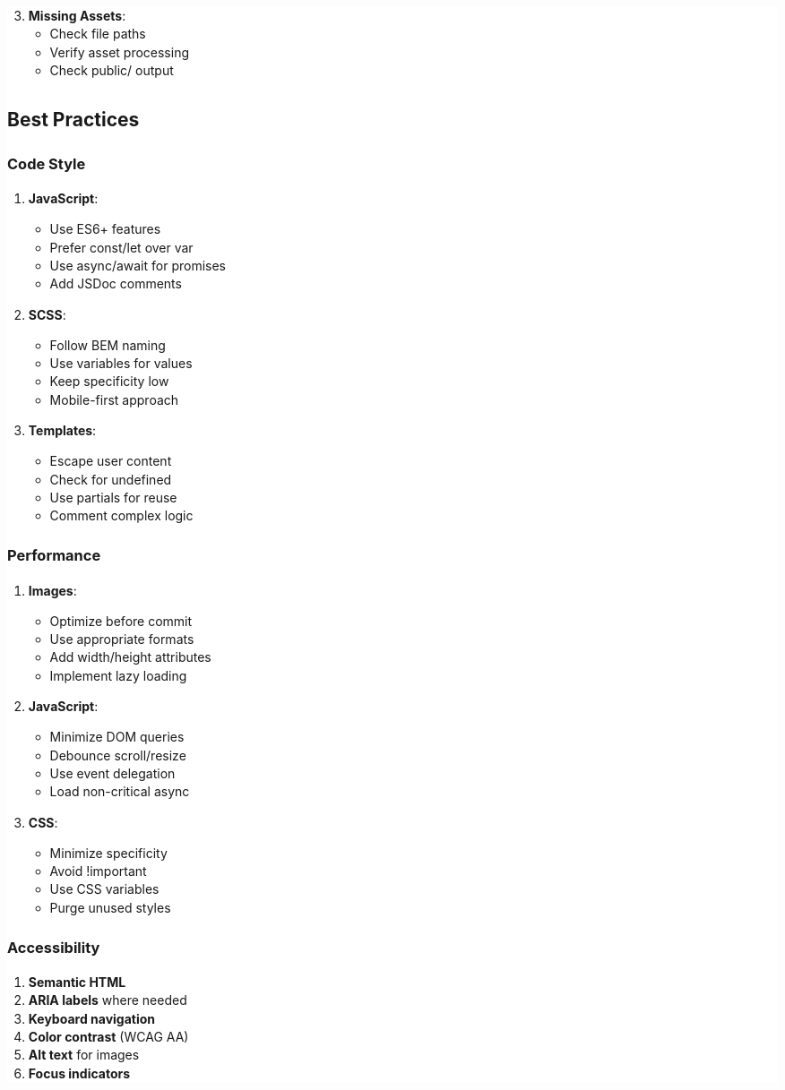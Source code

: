 3. **Missing Assets**:
   - Check file paths
   - Verify asset processing
   - Check public/ output

## Best Practices

### Code Style

1. **JavaScript**:
   - Use ES6+ features
   - Prefer const/let over var
   - Use async/await for promises
   - Add JSDoc comments

2. **SCSS**:
   - Follow BEM naming
   - Use variables for values
   - Keep specificity low
   - Mobile-first approach

3. **Templates**:
   - Escape user content
   - Check for undefined
   - Use partials for reuse
   - Comment complex logic

### Performance

1. **Images**:
   - Optimize before commit
   - Use appropriate formats
   - Add width/height attributes
   - Implement lazy loading

2. **JavaScript**:
   - Minimize DOM queries
   - Debounce scroll/resize
   - Use event delegation
   - Load non-critical async

3. **CSS**:
   - Minimize specificity
   - Avoid !important
   - Use CSS variables
   - Purge unused styles

### Accessibility

1. **Semantic HTML**
2. **ARIA labels** where needed
3. **Keyboard navigation**
4. **Color contrast** (WCAG AA)
5. **Alt text** for images
6. **Focus indicators**

